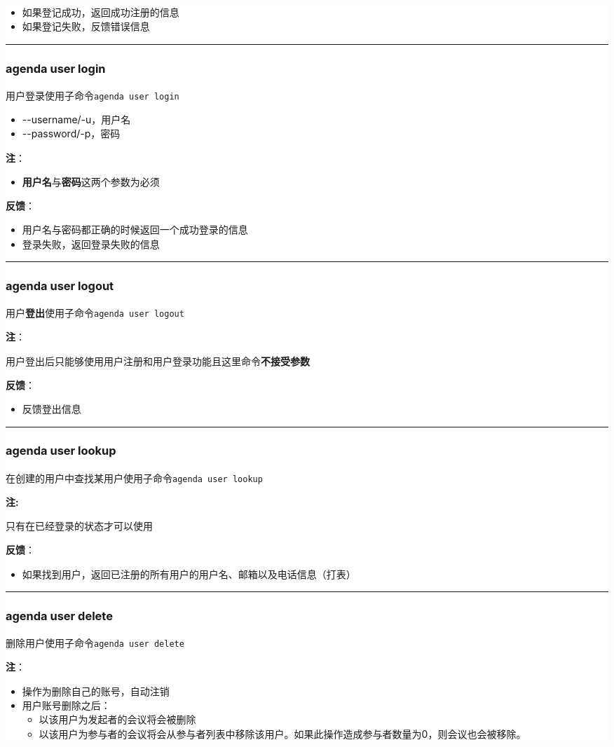 - 如果登记成功，返回成功注册的信息
- 如果登记失败，反馈错误信息

---

### agenda user login

用户登录使用子命令`agenda user login`

- --username/-u，用户名
- --password/-p，密码

**注**：

- **用户名**与**密码**这两个参数为必须

**反馈**：

- 用户名与密码都正确的时候返回一个成功登录的信息
- 登录失败，返回登录失败的信息

---

### agenda user logout

用户**登出**使用子命令`agenda user logout`

**注**：

用户登出后只能够使用用户注册和用户登录功能且这里命令**不接受参数**

**反馈**：

- 反馈登出信息

---

### agenda user lookup

在创建的用户中查找某用户使用子命令`agenda user lookup`

**注:**

只有在已经登录的状态才可以使用

**反馈**：

- 如果找到用户，返回已注册的所有用户的用户名、邮箱以及电话信息（打表）

---

### agenda user delete

删除用户使用子命令`agenda user delete`

**注**：

- 操作为删除自己的账号，自动注销
- 用户账号删除之后：
  - 以该用户为发起者的会议将会被删除
  - 以该用户为参与者的会议将会从参与者列表中移除该用户。如果此操作造成参与者数量为0，则会议也会被移除。
